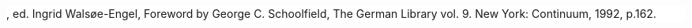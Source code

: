    , ed. Ingrid Walsøe-Engel, Foreword by George C. Schoolfield, The German Library vol. 9. New York: Continuum, 1992, p.162.
  </div>
 </div>
</article>
